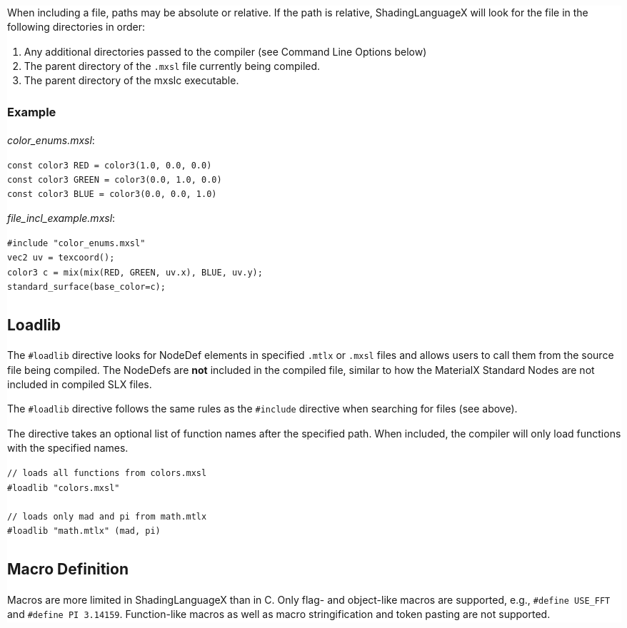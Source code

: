 When including a file, paths may be absolute or relative. If the path is relative, ShadingLanguageX will look for the file in
the following directories in order:
1. Any additional directories passed to the compiler (see Command Line Options below)
2. The parent directory of the `.mxsl` file currently being compiled.
3. The parent directory of the mxslc executable.

### Example

_color_enums.mxsl_:
```
const color3 RED = color3(1.0, 0.0, 0.0)
const color3 GREEN = color3(0.0, 1.0, 0.0)
const color3 BLUE = color3(0.0, 0.0, 1.0)
```

_file_incl_example.mxsl_:
```
#include "color_enums.mxsl"
vec2 uv = texcoord();
color3 c = mix(mix(RED, GREEN, uv.x), BLUE, uv.y);
standard_surface(base_color=c);
```

## Loadlib

The `#loadlib` directive looks for NodeDef elements in specified `.mtlx` or `.mxsl` files and allows users to call them
from the source file being compiled. The NodeDefs are __not__ included in the compiled file, similar
to how the MaterialX Standard Nodes are not included in compiled SLX files.

The `#loadlib` directive follows the same rules as the `#include` directive when searching for files (see above).

The directive takes an optional list of function names after the specified path. When included, the compiler will only
load functions with the specified names.

```
// loads all functions from colors.mxsl
#loadlib "colors.mxsl"

// loads only mad and pi from math.mtlx
#loadlib "math.mtlx" (mad, pi)
```

## Macro Definition

Macros are more limited in ShadingLanguageX than in C. Only flag- and object-like macros are supported, e.g., 
`#define USE_FFT` and `#define PI 3.14159`. Function-like macros as well as macro stringification and token pasting are not supported.
